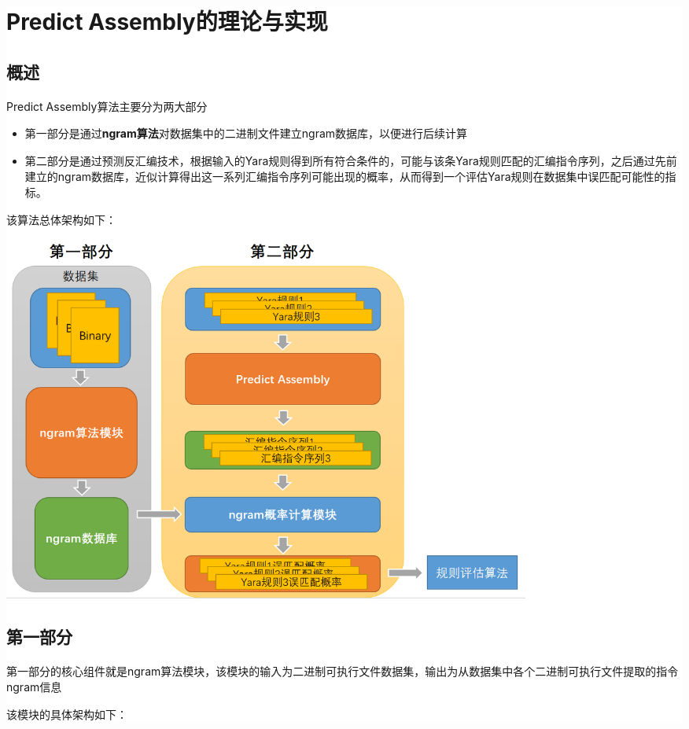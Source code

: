 # Predict Assembly的理论与实现

## 概述

Predict Assembly算法主要分为两大部分

* 第一部分是通过**ngram算法**对数据集中的二进制文件建立ngram数据库，以便进行后续计算

* 第二部分是通过预测反汇编技术，根据输入的Yara规则得到所有符合条件的，可能与该条Yara规则匹配的汇编指令序列，之后通过先前建立的ngram数据库，近似计算得出这一系列汇编指令序列可能出现的概率，从而得到一个评估Yara规则在数据集中误匹配可能性的指标。

该算法总体架构如下：

<img title="" src="pic/2_1.png" alt="" width="660">

## 第一部分

第一部分的核心组件就是ngram算法模块，该模块的输入为二进制可执行文件数据集，输出为从数据集中各个二进制可执行文件提取的指令ngram信息

该模块的具体架构如下：
